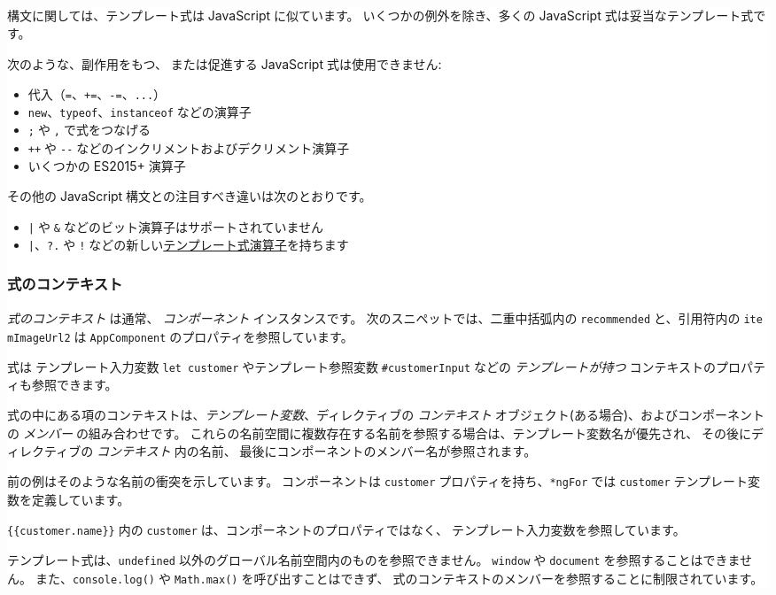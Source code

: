 構文に関しては、テンプレート式は JavaScript に似ています。
いくつかの例外を除き、多くの JavaScript 式は妥当なテンプレート式です。

次のような、副作用をもつ、
または促進する JavaScript 式は使用できません:

* 代入（`=`、`+=`、`-=`、`...`）
* `new`、`typeof`、`instanceof` などの演算子
* <code>;</code> や <code>,</code> で式をつなげる
* `++` や `--` などのインクリメントおよびデクリメント演算子
* いくつかの ES2015+ 演算子

その他の JavaScript 構文との注目すべき違いは次のとおりです。

* `|` や `&` などのビット演算子はサポートされていません
* `|`、`?.` や `!` などの新しい[テンプレート式演算子](guide/template-syntax#expression-operators)を持ちます


### 式のコンテキスト

*式のコンテキスト* は通常、 _コンポーネント_ インスタンスです。
次のスニペットでは、二重中括弧内の `recommended` と、引用符内の `itemImageUrl2`
は `AppComponent` のプロパティを参照しています。

<code-example path="interpolation/src/app/app.component.html" region="component-context" header="src/app/app.component.html"></code-example>

式は
テンプレート入力変数 `let customer` 
やテンプレート参照変数 `#customerInput` 
などの _テンプレートが持つ_
コンテキストのプロパティも参照できます。

<code-example path="interpolation/src/app/app.component.html" region="template-input-variable" header="src/app/app.component.html (template input variable)"></code-example>

<code-example path="interpolation/src/app/app.component.html" region="template-reference-variable" header="src/app/app.component.html (template reference variable)"></code-example>

式の中にある項のコンテキストは、_テンプレート変数_、ディレクティブの
_コンテキスト_ オブジェクト(ある場合)、およびコンポーネントの _メンバー_ の組み合わせです。
これらの名前空間に複数存在する名前を参照する場合は、テンプレート変数名が優先され、
その後にディレクティブの _コンテキスト_ 内の名前、
最後にコンポーネントのメンバー名が参照されます。

前の例はそのような名前の衝突を示しています。
コンポーネントは `customer` プロパティを持ち、`*ngFor` では `customer` テンプレート変数を定義しています。

<div class="alert is-helpful">

`{{customer.name}}` 内の `customer` は、コンポーネントのプロパティではなく、
テンプレート入力変数を参照しています。

テンプレート式は、`undefined`
以外のグローバル名前空間内のものを参照できません。
`window` や `document` を参照することはできません。
また、`console.log()` や `Math.max()` を呼び出すことはできず、
式のコンテキストのメンバーを参照することに制限されています。
